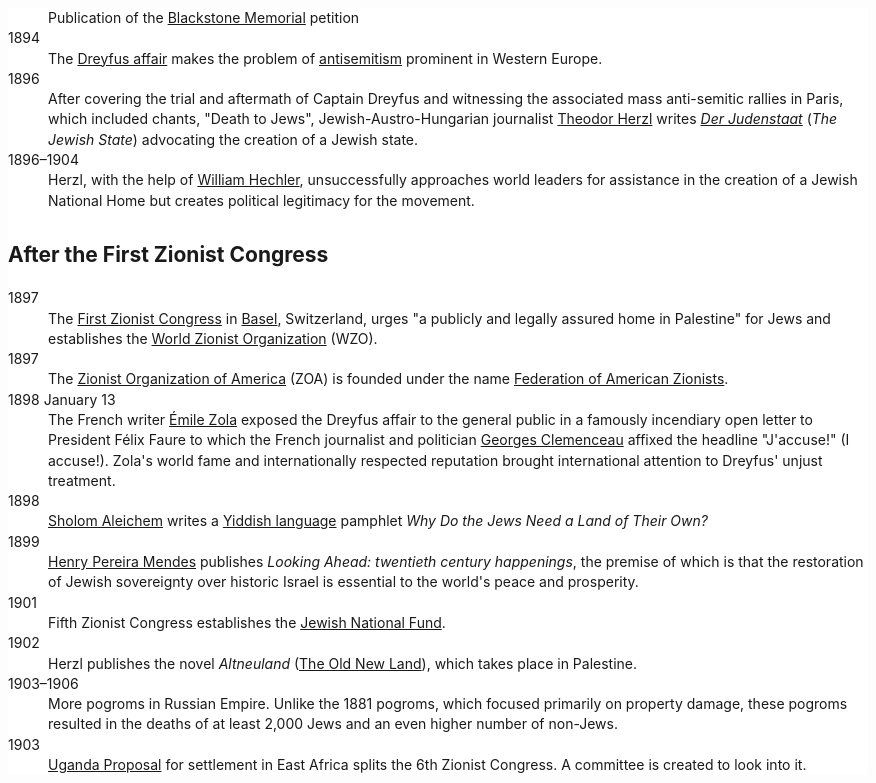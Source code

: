 <dd>Publication of the&nbsp;<a title="Blackstone Memorial" href="https://en.wikipedia.org/wiki/Blackstone_Memorial">Blackstone Memorial</a>&nbsp;petition</dd>
<dt>1894</dt>
<dd>The&nbsp;<a title="Dreyfus affair" href="https://en.wikipedia.org/wiki/Dreyfus_affair">Dreyfus affair</a>&nbsp;makes the problem of&nbsp;<a title="Antisemitism" href="https://en.wikipedia.org/wiki/Antisemitism">antisemitism</a>&nbsp;prominent in Western Europe.</dd>
<dt>1896</dt>
<dd>After covering the trial and aftermath of Captain Dreyfus and witnessing the associated mass anti-semitic rallies in Paris, which included chants, "Death to Jews", Jewish-Austro-Hungarian journalist&nbsp;<a title="Theodor Herzl" href="https://en.wikipedia.org/wiki/Theodor_Herzl">Theodor Herzl</a>&nbsp;writes&nbsp;<em><a title="Der Judenstaat" href="https://en.wikipedia.org/wiki/Der_Judenstaat">Der Judenstaat</a></em>&nbsp;(<em>The Jewish State</em>) advocating the creation of a Jewish state.</dd>
<dt>1896&ndash;1904</dt>
<dd>Herzl, with the help of&nbsp;<a title="William Hechler" href="https://en.wikipedia.org/wiki/William_Hechler">William Hechler</a>, unsuccessfully approaches world leaders for assistance in the creation of a Jewish National Home but creates political legitimacy for the movement.</dd>
</dl>
<h2><span id="After_the_First_Zionist_Congress" class="mw-headline">After the First Zionist Congress</span></h2>
<dl>
<dt>1897</dt>
<dd>The&nbsp;<a title="First Zionist Congress" href="https://en.wikipedia.org/wiki/First_Zionist_Congress">First Zionist Congress</a>&nbsp;in&nbsp;<a title="Basel" href="https://en.wikipedia.org/wiki/Basel">Basel</a>, Switzerland, urges "a publicly and legally assured home in Palestine" for Jews and establishes the&nbsp;<a title="World Zionist Organization" href="https://en.wikipedia.org/wiki/World_Zionist_Organization">World Zionist Organization</a>&nbsp;(WZO).</dd>
<dt>1897</dt>
<dd>The&nbsp;<a title="Zionist Organization of America" href="https://en.wikipedia.org/wiki/Zionist_Organization_of_America">Zionist Organization of America</a>&nbsp;(ZOA) is founded under the name&nbsp;<a class="mw-redirect" title="Federation of American Zionists" href="https://en.wikipedia.org/wiki/Federation_of_American_Zionists">Federation of American Zionists</a>.</dd>
<dt>1898 January 13</dt>
<dd>The French writer&nbsp;<a title="&Eacute;mile Zola" href="https://en.wikipedia.org/wiki/%C3%89mile_Zola">&Eacute;mile Zola</a>&nbsp;exposed the Dreyfus affair to the general public in a famously incendiary open letter to President F&eacute;lix Faure to which the French journalist and politician&nbsp;<a title="Georges Clemenceau" href="https://en.wikipedia.org/wiki/Georges_Clemenceau">Georges Clemenceau</a>&nbsp;affixed the headline "J'accuse!" (I accuse!). Zola's world fame and internationally respected reputation brought international attention to Dreyfus' unjust treatment.</dd>
<dt>1898</dt>
<dd><a class="mw-redirect" title="Sholom Aleichem" href="https://en.wikipedia.org/wiki/Sholom_Aleichem">Sholom Aleichem</a>&nbsp;writes a&nbsp;<a class="mw-redirect" title="Yiddish language" href="https://en.wikipedia.org/wiki/Yiddish_language">Yiddish language</a>&nbsp;pamphlet&nbsp;<em>Why Do the Jews Need a Land of Their Own?</em></dd>
<dt>1899</dt>
<dd><a title="Henry Pereira Mendes" href="https://en.wikipedia.org/wiki/Henry_Pereira_Mendes">Henry Pereira Mendes</a>&nbsp;publishes&nbsp;<em>Looking Ahead: twentieth century happenings</em>, the premise of which is that the restoration of Jewish sovereignty over historic Israel is essential to the world's peace and prosperity.</dd>
<dt>1901</dt>
<dd>Fifth Zionist Congress establishes the&nbsp;<a title="Jewish National Fund" href="https://en.wikipedia.org/wiki/Jewish_National_Fund">Jewish National Fund</a>.</dd>
<dt>1902</dt>
<dd>Herzl publishes the novel&nbsp;<em>Altneuland</em>&nbsp;(<a title="The Old New Land" href="https://en.wikipedia.org/wiki/The_Old_New_Land">The Old New Land</a>), which takes place in Palestine.</dd>
<dt>1903&ndash;1906</dt>
<dd>More pogroms in Russian Empire. Unlike the 1881 pogroms, which focused primarily on property damage, these pogroms resulted in the deaths of at least 2,000 Jews and an even higher number of non-Jews.</dd>
<dt>1903</dt>
<dd><a class="mw-redirect" title="Uganda Proposal" href="https://en.wikipedia.org/wiki/Uganda_Proposal">Uganda Proposal</a>&nbsp;for settlement in East Africa splits the 6th Zionist Congress. A committee is created to look into it.</dd>
